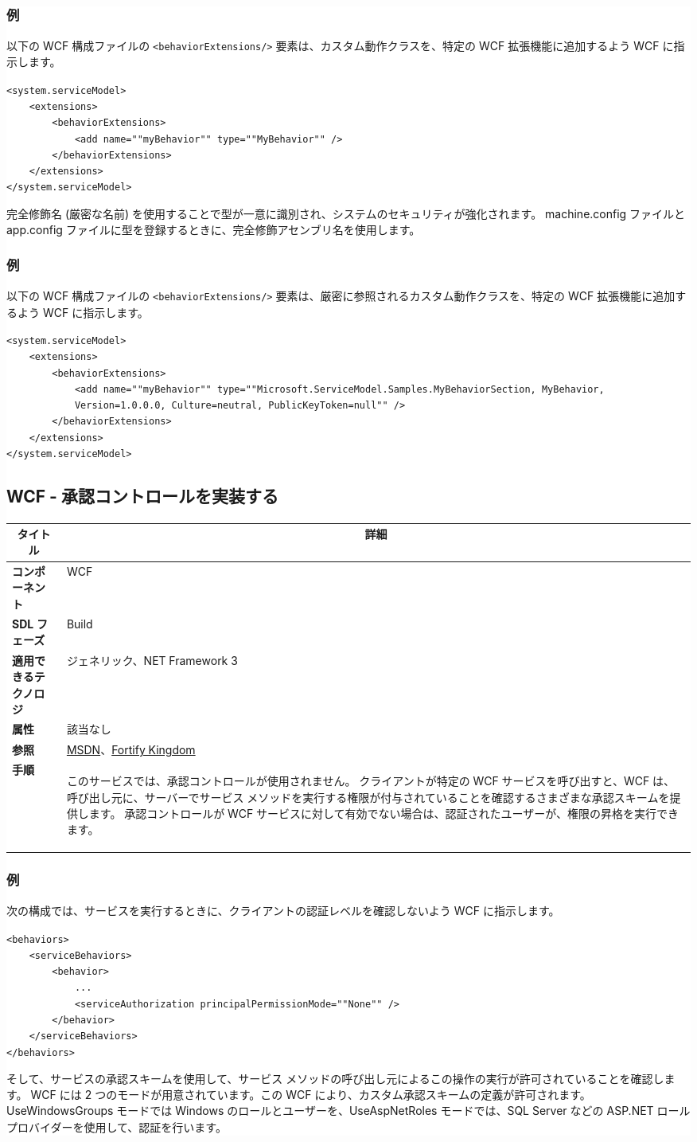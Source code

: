 ### <a name="example"></a>例
以下の WCF 構成ファイルの `<behaviorExtensions/>` 要素は、カスタム動作クラスを、特定の WCF 拡張機能に追加するよう WCF に指示します。
```
<system.serviceModel>
    <extensions>
        <behaviorExtensions>
            <add name=""myBehavior"" type=""MyBehavior"" />
        </behaviorExtensions>
    </extensions>
</system.serviceModel>
```
完全修飾名 (厳密な名前) を使用することで型が一意に識別され、システムのセキュリティが強化されます。 machine.config ファイルと app.config ファイルに型を登録するときに、完全修飾アセンブリ名を使用します。

### <a name="example"></a>例
以下の WCF 構成ファイルの `<behaviorExtensions/>` 要素は、厳密に参照されるカスタム動作クラスを、特定の WCF 拡張機能に追加するよう WCF に指示します。
```
<system.serviceModel>
    <extensions>
        <behaviorExtensions>
            <add name=""myBehavior"" type=""Microsoft.ServiceModel.Samples.MyBehaviorSection, MyBehavior,
            Version=1.0.0.0, Culture=neutral, PublicKeyToken=null"" />
        </behaviorExtensions>
    </extensions>
</system.serviceModel>
```

## <a name="wcf-implement-authorization-control"></a><a id="wcf-authz"></a>WCF - 承認コントロールを実装する

| タイトル                   | 詳細      |
| ----------------------- | ------------ |
| **コンポーネント**               | WCF | 
| **SDL フェーズ**               | Build |  
| **適用できるテクノロジ** | ジェネリック、NET Framework 3 |
| **属性**              | 該当なし  |
| **参照**              | [MSDN](https://msdn.microsoft.com/library/ff648500.aspx)、[Fortify Kingdom](https://vulncat.fortify.com/en/detail?id=desc.config.dotnet.wcf_misconfiguration_weak_class_reference) |
| **手順** | <p>このサービスでは、承認コントロールが使用されません。 クライアントが特定の WCF サービスを呼び出すと、WCF は、呼び出し元に、サーバーでサービス メソッドを実行する権限が付与されていることを確認するさまざまな承認スキームを提供します。 承認コントロールが WCF サービスに対して有効でない場合は、認証されたユーザーが、権限の昇格を実行できます。</p>|

### <a name="example"></a>例
次の構成では、サービスを実行するときに、クライアントの認証レベルを確認しないよう WCF に指示します。
```
<behaviors>
    <serviceBehaviors>
        <behavior>
            ...
            <serviceAuthorization principalPermissionMode=""None"" />
        </behavior>
    </serviceBehaviors>
</behaviors>
```
そして、サービスの承認スキームを使用して、サービス メソッドの呼び出し元によるこの操作の実行が許可されていることを確認します。 WCF には 2 つのモードが用意されています。この WCF により、カスタム承認スキームの定義が許可されます。 UseWindowsGroups モードでは Windows のロールとユーザーを、UseAspNetRoles モードでは、SQL Server などの ASP.NET ロール プロバイダーを使用して、認証を行います。
